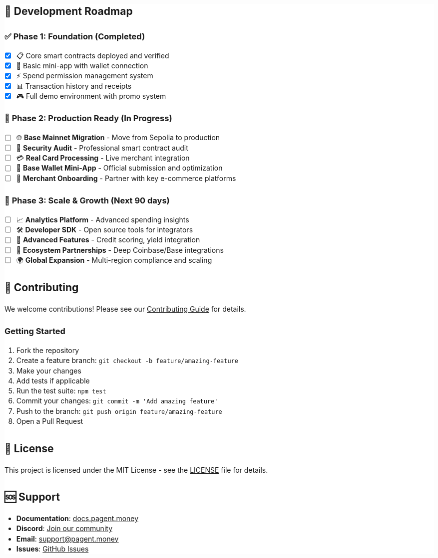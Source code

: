 
## 🚦 Development Roadmap

### ✅ **Phase 1: Foundation (Completed)**
- [x] 📋 Core smart contracts deployed and verified
- [x] 🔗 Basic mini-app with wallet connection  
- [x] ⚡ Spend permission management system
- [x] 📊 Transaction history and receipts
- [x] 🎮 Full demo environment with promo system

### 🔄 **Phase 2: Production Ready (In Progress)**
- [ ] 🌐 **Base Mainnet Migration** - Move from Sepolia to production
- [ ] 🔐 **Security Audit** - Professional smart contract audit
- [ ] 💳 **Real Card Processing** - Live merchant integration
- [ ] 📱 **Base Wallet Mini-App** - Official submission and optimization
- [ ] 🏪 **Merchant Onboarding** - Partner with key e-commerce platforms

### 🚀 **Phase 3: Scale & Growth (Next 90 days)**
- [ ] 📈 **Analytics Platform** - Advanced spending insights
- [ ] 🛠️ **Developer SDK** - Open source tools for integrators  
- [ ] 🌟 **Advanced Features** - Credit scoring, yield integration
- [ ] 🤝 **Ecosystem Partnerships** - Deep Coinbase/Base integrations
- [ ] 🌍 **Global Expansion** - Multi-region compliance and scaling

## 🤝 Contributing

We welcome contributions! Please see our [Contributing Guide](./CONTRIBUTING.md) for details.

### Getting Started

1. Fork the repository
2. Create a feature branch: `git checkout -b feature/amazing-feature`
3. Make your changes
4. Add tests if applicable
5. Run the test suite: `npm test`
6. Commit your changes: `git commit -m 'Add amazing feature'`
7. Push to the branch: `git push origin feature/amazing-feature`
8. Open a Pull Request

## 📄 License

This project is licensed under the MIT License - see the [LICENSE](./LICENSE) file for details.

## 🆘 Support

- **Documentation**: [docs.pagent.money](https://docs.pagent.money)
- **Discord**: [Join our community](https://discord.gg/pagent)
- **Email**: support@pagent.money
- **Issues**: [GitHub Issues](https://github.com/your-org/pagent-money-base-alpha/issues)
